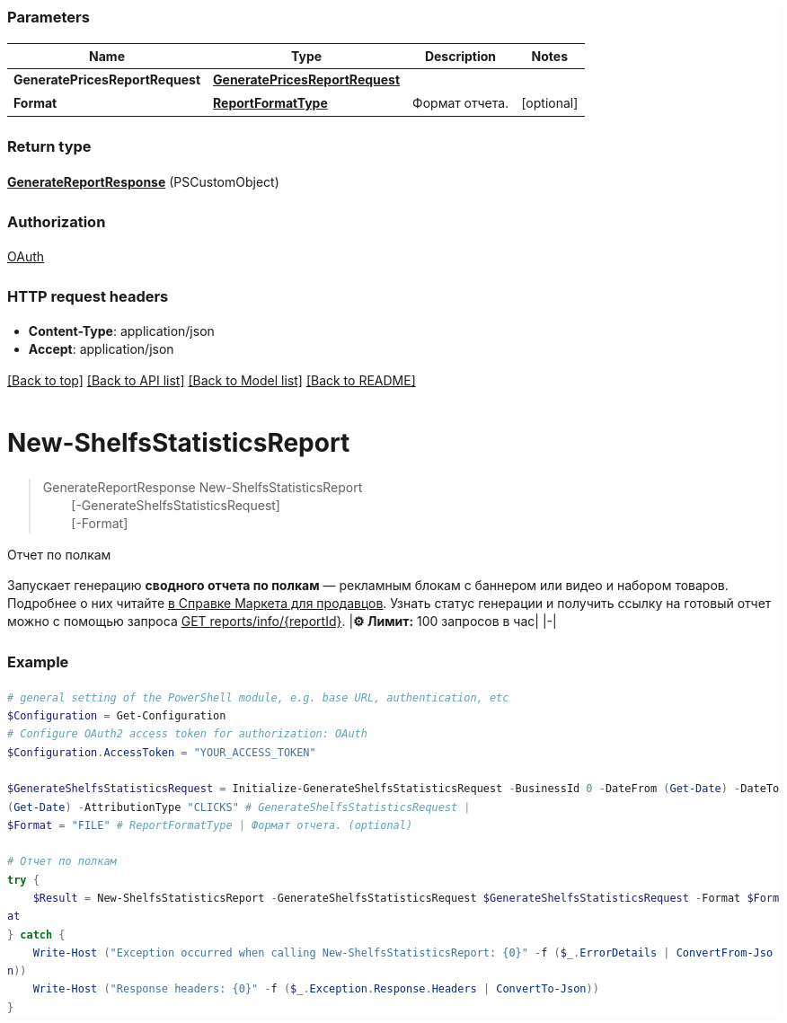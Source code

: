### Parameters

Name | Type | Description  | Notes
------------- | ------------- | ------------- | -------------
 **GeneratePricesReportRequest** | [**GeneratePricesReportRequest**](GeneratePricesReportRequest.md)|  | 
 **Format** | [**ReportFormatType**](ReportFormatType.md)| Формат отчета. | [optional] 

### Return type

[**GenerateReportResponse**](GenerateReportResponse.md) (PSCustomObject)

### Authorization

[OAuth](../README.md#OAuth)

### HTTP request headers

 - **Content-Type**: application/json
 - **Accept**: application/json

[[Back to top]](#) [[Back to API list]](../README.md#documentation-for-api-endpoints) [[Back to Model list]](../README.md#documentation-for-models) [[Back to README]](../README.md)

<a id="New-ShelfsStatisticsReport"></a>
# **New-ShelfsStatisticsReport**
> GenerateReportResponse New-ShelfsStatisticsReport<br>
> &nbsp;&nbsp;&nbsp;&nbsp;&nbsp;&nbsp;&nbsp;&nbsp;[-GenerateShelfsStatisticsRequest] <PSCustomObject><br>
> &nbsp;&nbsp;&nbsp;&nbsp;&nbsp;&nbsp;&nbsp;&nbsp;[-Format] <PSCustomObject><br>

Отчет по полкам

Запускает генерацию **сводного отчета по полкам** — рекламным блокам с баннером или видео и набором товаров. Подробнее о них читайте [в Справке Маркета для продавцов](https://yandex.ru/support2/marketplace/ru/marketing/shelf).  Узнать статус генерации и получить ссылку на готовый отчет можно с помощью запроса [GET reports/info/{reportId}](../../reference/reports/getReportInfo.md).  |**⚙️ Лимит:** 100 запросов в час| |-| 

### Example
```powershell
# general setting of the PowerShell module, e.g. base URL, authentication, etc
$Configuration = Get-Configuration
# Configure OAuth2 access token for authorization: OAuth
$Configuration.AccessToken = "YOUR_ACCESS_TOKEN"

$GenerateShelfsStatisticsRequest = Initialize-GenerateShelfsStatisticsRequest -BusinessId 0 -DateFrom (Get-Date) -DateTo (Get-Date) -AttributionType "CLICKS" # GenerateShelfsStatisticsRequest | 
$Format = "FILE" # ReportFormatType | Формат отчета. (optional)

# Отчет по полкам
try {
    $Result = New-ShelfsStatisticsReport -GenerateShelfsStatisticsRequest $GenerateShelfsStatisticsRequest -Format $Format
} catch {
    Write-Host ("Exception occurred when calling New-ShelfsStatisticsReport: {0}" -f ($_.ErrorDetails | ConvertFrom-Json))
    Write-Host ("Response headers: {0}" -f ($_.Exception.Response.Headers | ConvertTo-Json))
}
```
